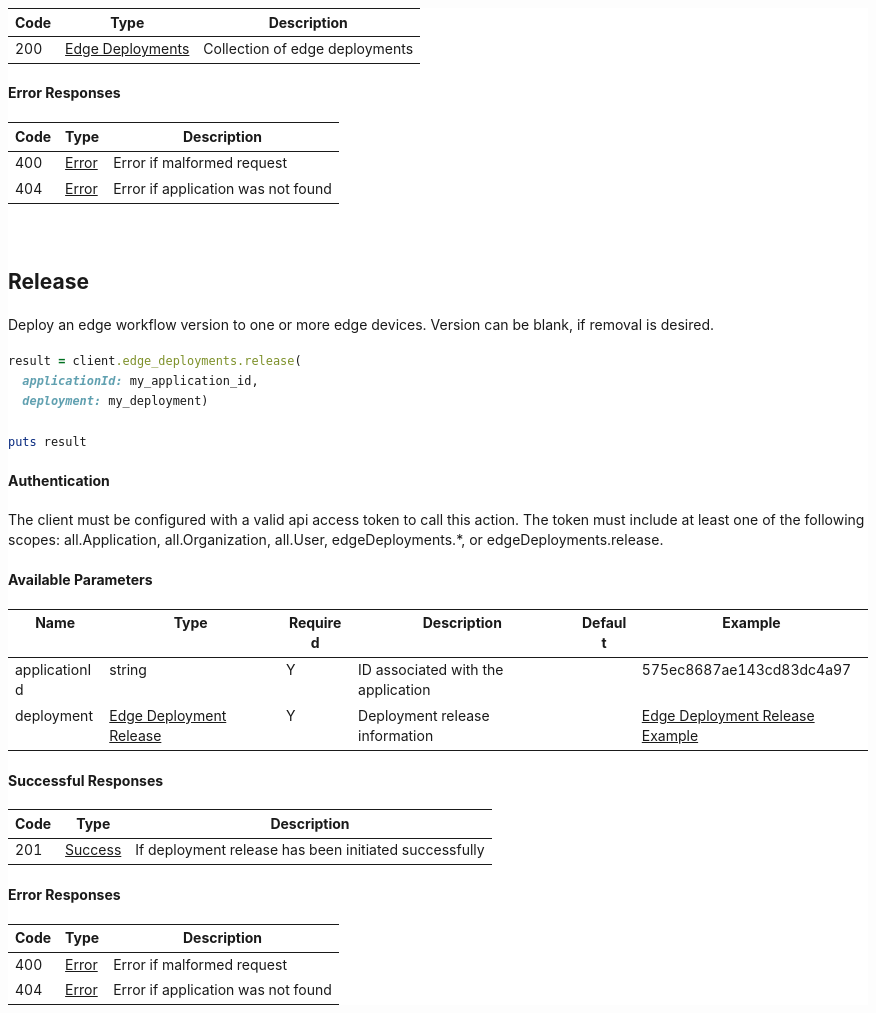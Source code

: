 | Code | Type | Description |
| ---- | ---- | ----------- |
| 200 | [Edge Deployments](_schemas.md#edge-deployments) | Collection of edge deployments |

#### Error Responses

| Code | Type | Description |
| ---- | ---- | ----------- |
| 400 | [Error](_schemas.md#error) | Error if malformed request |
| 404 | [Error](_schemas.md#error) | Error if application was not found |

<br/>

## Release

Deploy an edge workflow version to one or more edge devices. Version can be blank, if removal is desired.

```ruby
result = client.edge_deployments.release(
  applicationId: my_application_id,
  deployment: my_deployment)

puts result
```

#### Authentication
The client must be configured with a valid api access token to call this
action. The token must include at least one of the following scopes:
all.Application, all.Organization, all.User, edgeDeployments.*, or edgeDeployments.release.

#### Available Parameters

| Name | Type | Required | Description | Default | Example |
| ---- | ---- | -------- | ----------- | ------- | ------- |
| applicationId | string | Y | ID associated with the application |  | 575ec8687ae143cd83dc4a97 |
| deployment | [Edge Deployment Release](_schemas.md#edge-deployment-release) | Y | Deployment release information |  | [Edge Deployment Release Example](_schemas.md#edge-deployment-release-example) |

#### Successful Responses

| Code | Type | Description |
| ---- | ---- | ----------- |
| 201 | [Success](_schemas.md#success) | If deployment release has been initiated successfully |

#### Error Responses

| Code | Type | Description |
| ---- | ---- | ----------- |
| 400 | [Error](_schemas.md#error) | Error if malformed request |
| 404 | [Error](_schemas.md#error) | Error if application was not found |
